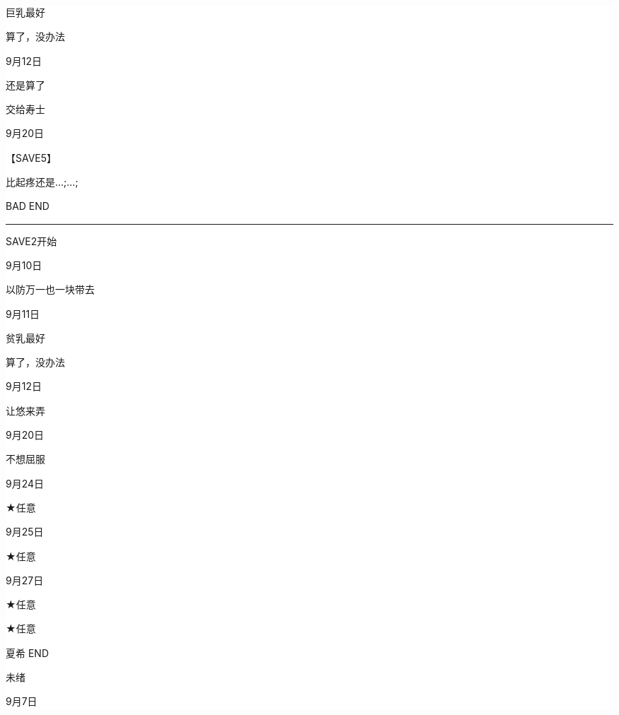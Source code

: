 巨乳最好

算了，没办法

9月12日

还是算了

交给寿士

9月20日

【SAVE5】

比起疼还是…;…;



BAD END

----------

SAVE2开始

9月10日

以防万一也一块带去

9月11日

贫乳最好

算了，没办法

9月12日

让悠来弄

9月20日

不想屈服

9月24日

★任意

9月25日

★任意

9月27日

★任意

★任意



夏希 END



未绪



9月7日
